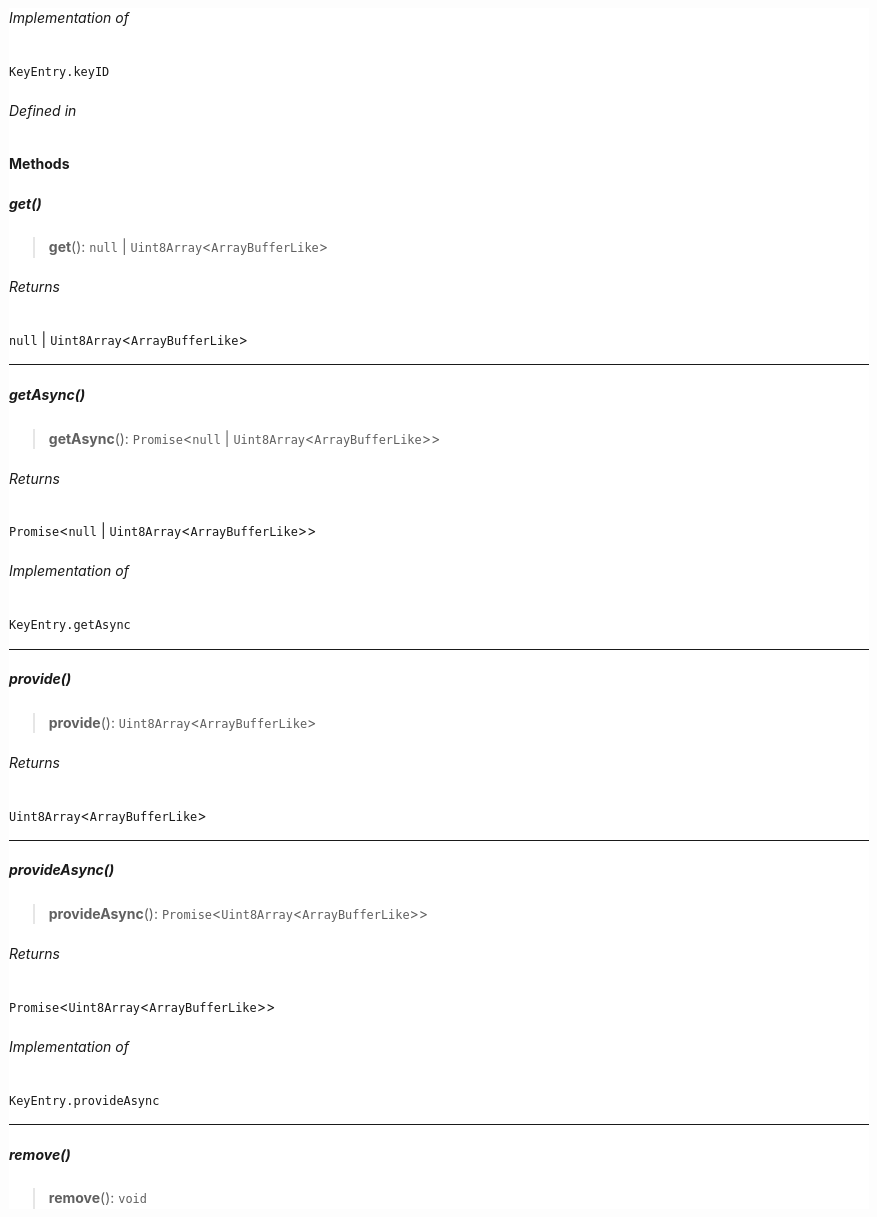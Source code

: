###### Implementation of

`KeyEntry.keyID`

###### Defined in

#### Methods

##### get()

> **get**(): `null` \| `Uint8Array`\<`ArrayBufferLike`\>

###### Returns

`null` \| `Uint8Array`\<`ArrayBufferLike`\>

***

##### getAsync()

> **getAsync**(): `Promise`\<`null` \| `Uint8Array`\<`ArrayBufferLike`\>\>

###### Returns

`Promise`\<`null` \| `Uint8Array`\<`ArrayBufferLike`\>\>

###### Implementation of

`KeyEntry.getAsync`

***

##### provide()

> **provide**(): `Uint8Array`\<`ArrayBufferLike`\>

###### Returns

`Uint8Array`\<`ArrayBufferLike`\>

***

##### provideAsync()

> **provideAsync**(): `Promise`\<`Uint8Array`\<`ArrayBufferLike`\>\>

###### Returns

`Promise`\<`Uint8Array`\<`ArrayBufferLike`\>\>

###### Implementation of

`KeyEntry.provideAsync`

***

##### remove()

> **remove**(): `void`
